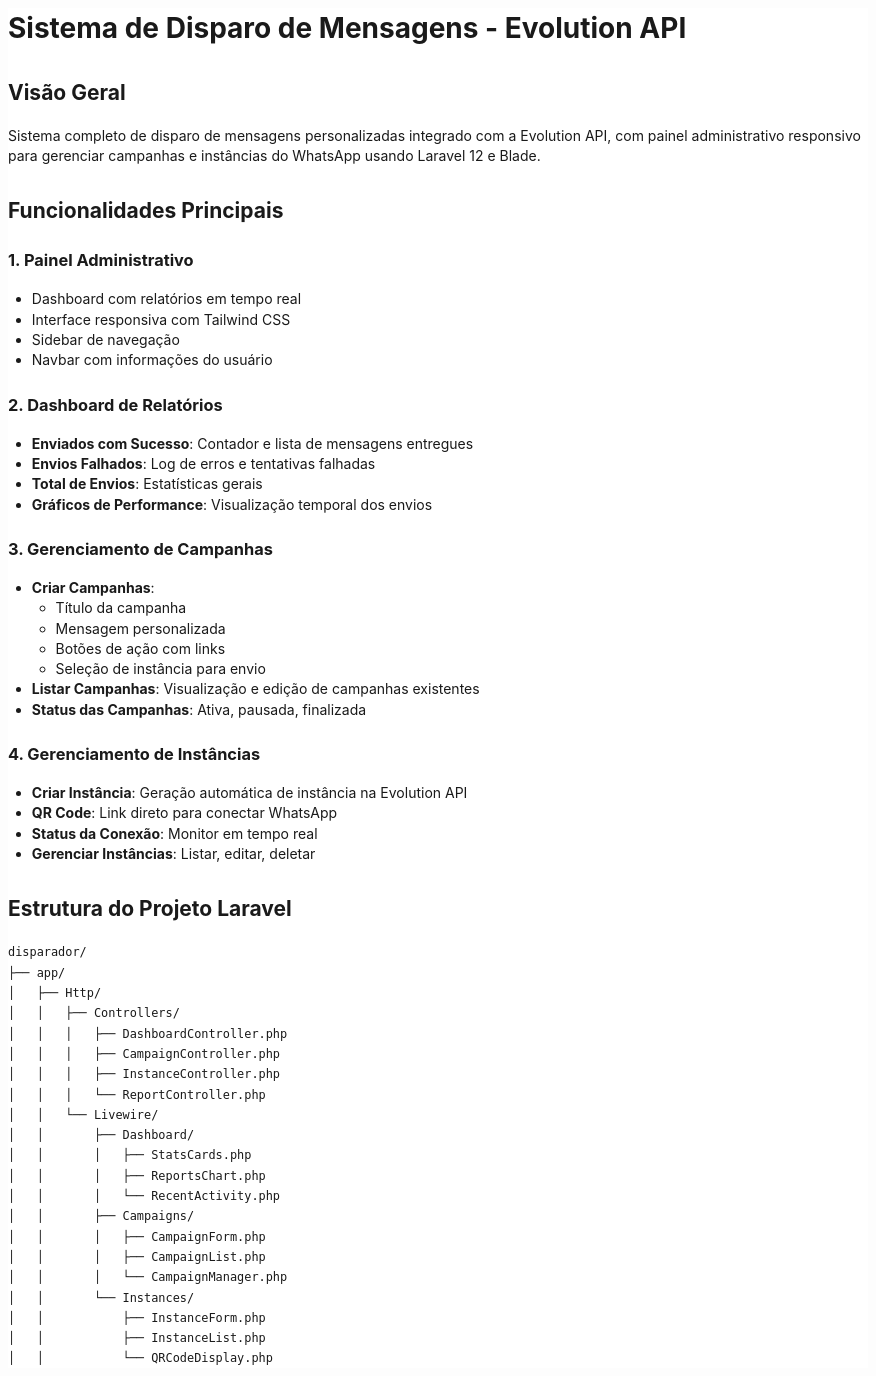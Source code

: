 # Sistema de Disparo de Mensagens - Evolution API

## Visão Geral
Sistema completo de disparo de mensagens personalizadas integrado com a Evolution API, com painel administrativo responsivo para gerenciar campanhas e instâncias do WhatsApp usando Laravel 12 e Blade.

## Funcionalidades Principais

### 1. Painel Administrativo
- Dashboard com relatórios em tempo real
- Interface responsiva com Tailwind CSS
- Sidebar de navegação
- Navbar com informações do usuário

### 2. Dashboard de Relatórios
- **Enviados com Sucesso**: Contador e lista de mensagens entregues
- **Envios Falhados**: Log de erros e tentativas falhadas
- **Total de Envios**: Estatísticas gerais
- **Gráficos de Performance**: Visualização temporal dos envios

### 3. Gerenciamento de Campanhas
- **Criar Campanhas**: 
  - Título da campanha
  - Mensagem personalizada
  - Botões de ação com links
  - Seleção de instância para envio
- **Listar Campanhas**: Visualização e edição de campanhas existentes
- **Status das Campanhas**: Ativa, pausada, finalizada

### 4. Gerenciamento de Instâncias
- **Criar Instância**: Geração automática de instância na Evolution API
- **QR Code**: Link direto para conectar WhatsApp
- **Status da Conexão**: Monitor em tempo real
- **Gerenciar Instâncias**: Listar, editar, deletar

## Estrutura do Projeto Laravel

```
disparador/
├── app/
│   ├── Http/
│   │   ├── Controllers/
│   │   │   ├── DashboardController.php
│   │   │   ├── CampaignController.php
│   │   │   ├── InstanceController.php
│   │   │   └── ReportController.php
│   │   └── Livewire/
│   │       ├── Dashboard/
│   │       │   ├── StatsCards.php
│   │       │   ├── ReportsChart.php
│   │       │   └── RecentActivity.php
│   │       ├── Campaigns/
│   │       │   ├── CampaignForm.php
│   │       │   ├── CampaignList.php
│   │       │   └── CampaignManager.php
│   │       └── Instances/
│   │           ├── InstanceForm.php
│   │           ├── InstanceList.php
│   │           └── QRCodeDisplay.php
```